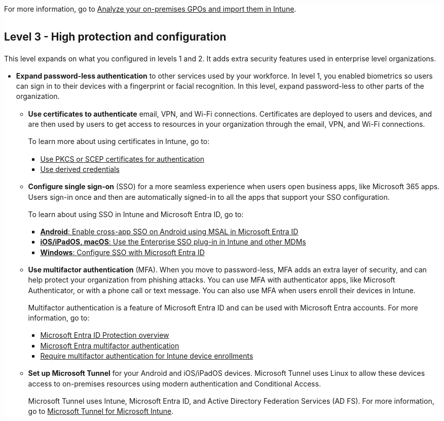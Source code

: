   For more information, go to [Analyze your on-premises GPOs and import them in Intune](../configuration/group-policy-analytics.md).

## Level 3 - High protection and configuration

This level expands on what you configured in levels 1 and 2. It adds extra security features used in enterprise level organizations.

- **Expand password-less authentication** to other services used by your workforce. In level 1, you enabled biometrics so users can sign in to their devices with a fingerprint or facial recognition. In this level, expand password-less to other parts of the organization.

  - **Use certificates to authenticate** email, VPN, and Wi-Fi connections. Certificates are deployed to users and devices, and are then used by users to get access to resources in your organization through the email, VPN, and Wi-Fi connections.

    To learn more about using certificates in Intune, go to:

    - [Use PKCS or SCEP certificates for authentication](../protect/certificates-configure.md)
    - [Use derived credentials](../protect/derived-credentials.md)

  - **Configure single sign-on** (SSO) for a more seamless experience when users open business apps, like Microsoft 365 apps. Users sign-in once and then are automatically signed-in to all the apps that support your SSO configuration.

    To learn about using SSO in Intune and Microsoft Entra ID, go to:

    - [**Android**: Enable cross-app SSO on Android using MSAL in Microsoft Entra ID](/azure/active-directory/develop/msal-android-single-sign-on)
    - [**iOS/iPadOS, macOS**: Use the Enterprise SSO plug-in in Intune and other MDMs](../configuration/use-enterprise-sso-plug-in-ios-ipados-macos.md)
    - [**Windows**: Configure SSO with Microsoft Entra ID](/azure/active-directory/manage-apps/what-is-single-sign-on)

  - **Use multifactor authentication** (MFA). When you move to password-less, MFA adds an extra layer of security, and can help protect your organization from phishing attacks. You can use MFA with authenticator apps, like Microsoft Authenticator, or with a phone call or text message. You can also use MFA when users enroll their devices in Intune.

    Multifactor authentication is a feature of Microsoft Entra ID and can be used with Microsoft Entra accounts. For more information, go to:

    - [Microsoft Entra ID Protection overview](/azure/active-directory/identity-protection/overview-identity-protection)
    - [Microsoft Entra multifactor authentication](/azure/active-directory/authentication/concept-mfa-howitworks)
    - [Require multifactor authentication for Intune device enrollments](../enrollment/multi-factor-authentication.md)

  - **Set up Microsoft Tunnel** for your Android and iOS/iPadOS devices. Microsoft Tunnel uses Linux to allow these devices access to on-premises resources using modern authentication and Conditional Access.

    Microsoft Tunnel uses Intune, Microsoft Entra ID, and Active Directory Federation Services (AD FS). For more information, go to [Microsoft Tunnel for Microsoft Intune](../protect/microsoft-tunnel-overview.md).
